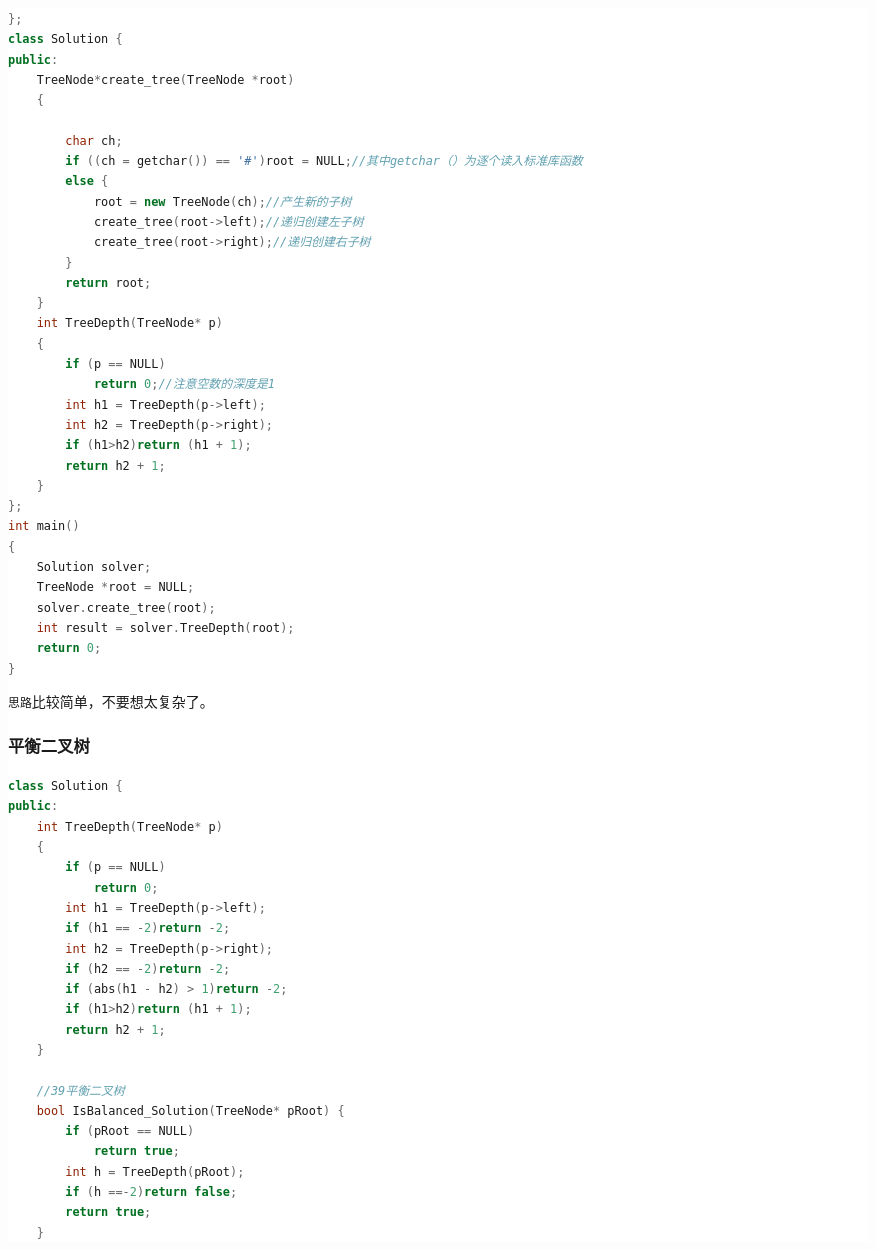 ```c++
};
class Solution {
public:
	TreeNode*create_tree(TreeNode *root)
	{
		
		char ch;
		if ((ch = getchar()) == '#')root = NULL;//其中getchar（）为逐个读入标准库函数 
		else {
			root = new TreeNode(ch);//产生新的子树 
			create_tree(root->left);//递归创建左子树 
			create_tree(root->right);//递归创建右子树 
		}
		return root;
	}
	int TreeDepth(TreeNode* p)
	{
		if (p == NULL)
			return 0;//注意空数的深度是1
		int h1 = TreeDepth(p->left);
		int h2 = TreeDepth(p->right);
		if (h1>h2)return (h1 + 1);
		return h2 + 1;
	}
};
int main()
{
	Solution solver;
	TreeNode *root = NULL;
	solver.create_tree(root);
	int result = solver.TreeDepth(root);
	return 0;
}
```

`思路`比较简单，不要想太复杂了。



### 平衡二叉树

```c++
class Solution {
public:
	int TreeDepth(TreeNode* p)
	{
		if (p == NULL)
			return 0;
		int h1 = TreeDepth(p->left);
		if (h1 == -2)return -2;
		int h2 = TreeDepth(p->right);
		if (h2 == -2)return -2;
		if (abs(h1 - h2) > 1)return -2;
		if (h1>h2)return (h1 + 1);
		return h2 + 1;
	}

	//39平衡二叉树
	bool IsBalanced_Solution(TreeNode* pRoot) {
		if (pRoot == NULL)
			return true;
		int h = TreeDepth(pRoot);
		if (h ==-2)return false;
		return true;
	}
```
